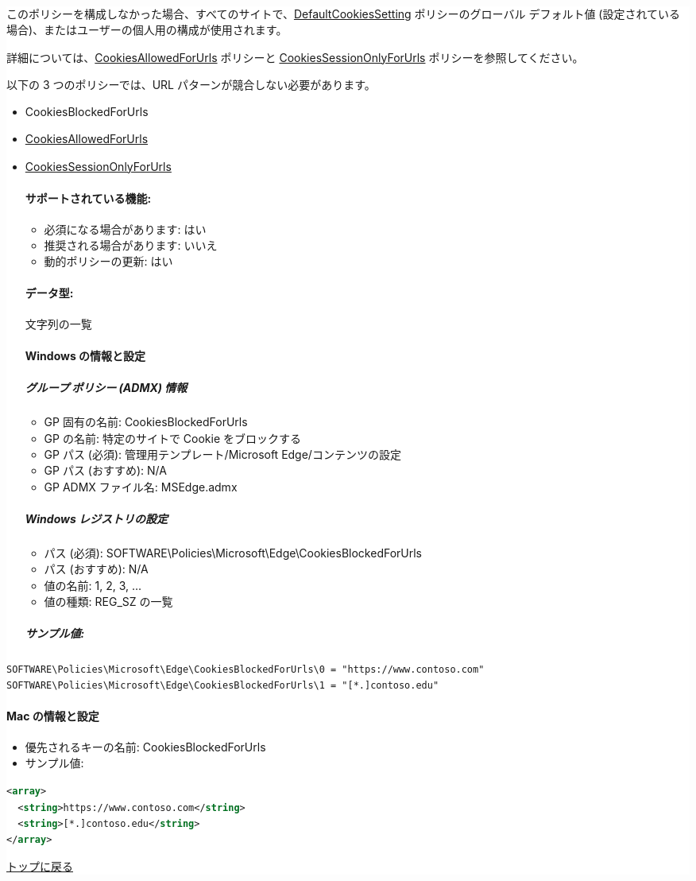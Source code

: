 このポリシーを構成しなかった場合、すべてのサイトで、[DefaultCookiesSetting](#defaultcookiessetting) ポリシーのグローバル デフォルト値 (設定されている場合)、またはユーザーの個人用の構成が使用されます。

詳細については、[CookiesAllowedForUrls](#cookiesallowedforurls) ポリシーと [CookiesSessionOnlyForUrls](#cookiessessiononlyforurls) ポリシーを参照してください。

以下の 3 つのポリシーでは、URL パターンが競合しない必要があります。

- CookiesBlockedForUrls

- [CookiesAllowedForUrls](#cookiesallowedforurls)

- [CookiesSessionOnlyForUrls](#cookiessessiononlyforurls)

  #### サポートされている機能:
  - 必須になる場合があります: はい
  - 推奨される場合があります: いいえ
  - 動的ポリシーの更新: はい

  #### データ型:
  文字列の一覧

  #### Windows の情報と設定
  ##### グループ ポリシー (ADMX) 情報
  - GP 固有の名前: CookiesBlockedForUrls
  - GP の名前: 特定のサイトで Cookie をブロックする
  - GP パス (必須): 管理用テンプレート/Microsoft Edge/コンテンツの設定
  - GP パス (おすすめ): N/A
  - GP ADMX ファイル名: MSEdge.admx
  ##### Windows レジストリの設定
  - パス (必須): SOFTWARE\Policies\Microsoft\Edge\CookiesBlockedForUrls
  - パス (おすすめ): N/A
  - 値の名前: 1, 2, 3, ...
  - 値の種類: REG_SZ の一覧
  ##### サンプル値:
```
SOFTWARE\Policies\Microsoft\Edge\CookiesBlockedForUrls\0 = "https://www.contoso.com"
SOFTWARE\Policies\Microsoft\Edge\CookiesBlockedForUrls\1 = "[*.]contoso.edu"

```


  #### Mac の情報と設定
  - 優先されるキーの名前: CookiesBlockedForUrls
  - サンプル値:
``` xml
<array>
  <string>https://www.contoso.com</string>
  <string>[*.]contoso.edu</string>
</array>
```
  

  [トップに戻る](#microsoft-edge---ポリシー)
